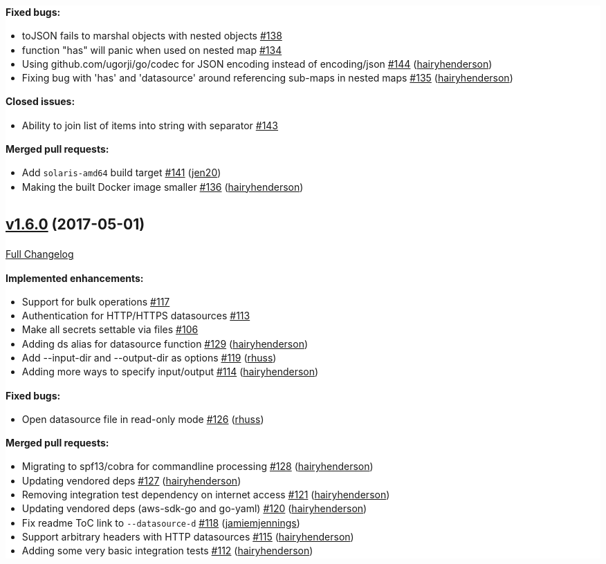 **Fixed bugs:**

- toJSON fails to marshal objects with nested objects [\#138](https://github.com/hairyhenderson/gomplate/issues/138)
- function "has" will panic when used on nested map [\#134](https://github.com/hairyhenderson/gomplate/issues/134)
- Using  github.com/ugorji/go/codec for JSON encoding instead of encoding/json [\#144](https://github.com/hairyhenderson/gomplate/pull/144) ([hairyhenderson](https://github.com/hairyhenderson))
- Fixing bug with 'has' and 'datasource' around referencing sub-maps in nested maps [\#135](https://github.com/hairyhenderson/gomplate/pull/135) ([hairyhenderson](https://github.com/hairyhenderson))

**Closed issues:**

- Ability to join list of items into string with separator [\#143](https://github.com/hairyhenderson/gomplate/issues/143)

**Merged pull requests:**

- Add `solaris-amd64` build target [\#141](https://github.com/hairyhenderson/gomplate/pull/141) ([jen20](https://github.com/jen20))
- Making the built Docker image smaller [\#136](https://github.com/hairyhenderson/gomplate/pull/136) ([hairyhenderson](https://github.com/hairyhenderson))

## [v1.6.0](https://github.com/hairyhenderson/gomplate/tree/v1.6.0) (2017-05-01)
[Full Changelog](https://github.com/hairyhenderson/gomplate/compare/v1.5.1...v1.6.0)

**Implemented enhancements:**

- Support for bulk operations [\#117](https://github.com/hairyhenderson/gomplate/issues/117)
- Authentication for HTTP/HTTPS datasources [\#113](https://github.com/hairyhenderson/gomplate/issues/113)
- Make all secrets settable via files [\#106](https://github.com/hairyhenderson/gomplate/issues/106)
- Adding ds alias for datasource function [\#129](https://github.com/hairyhenderson/gomplate/pull/129) ([hairyhenderson](https://github.com/hairyhenderson))
- Add --input-dir and --output-dir as options [\#119](https://github.com/hairyhenderson/gomplate/pull/119) ([rhuss](https://github.com/rhuss))
- Adding more ways to specify input/output [\#114](https://github.com/hairyhenderson/gomplate/pull/114) ([hairyhenderson](https://github.com/hairyhenderson))

**Fixed bugs:**

- Open datasource file in read-only mode [\#126](https://github.com/hairyhenderson/gomplate/pull/126) ([rhuss](https://github.com/rhuss))

**Merged pull requests:**

- Migrating to spf13/cobra for commandline processing [\#128](https://github.com/hairyhenderson/gomplate/pull/128) ([hairyhenderson](https://github.com/hairyhenderson))
- Updating vendored deps [\#127](https://github.com/hairyhenderson/gomplate/pull/127) ([hairyhenderson](https://github.com/hairyhenderson))
- Removing integration test dependency on internet access [\#121](https://github.com/hairyhenderson/gomplate/pull/121) ([hairyhenderson](https://github.com/hairyhenderson))
- Updating vendored deps \(aws-sdk-go and go-yaml\) [\#120](https://github.com/hairyhenderson/gomplate/pull/120) ([hairyhenderson](https://github.com/hairyhenderson))
- Fix readme ToC link to `--datasource-d` [\#118](https://github.com/hairyhenderson/gomplate/pull/118) ([jamiemjennings](https://github.com/jamiemjennings))
- Support arbitrary headers with HTTP datasources [\#115](https://github.com/hairyhenderson/gomplate/pull/115) ([hairyhenderson](https://github.com/hairyhenderson))
- Adding some very basic integration tests [\#112](https://github.com/hairyhenderson/gomplate/pull/112) ([hairyhenderson](https://github.com/hairyhenderson))
